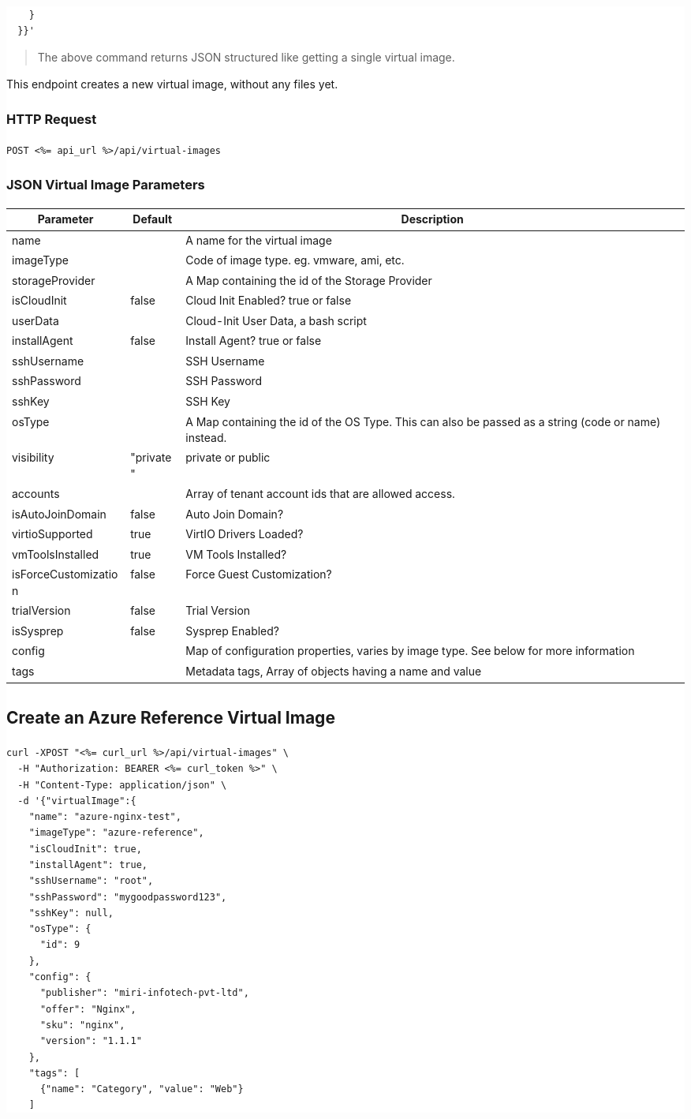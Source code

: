 ```shell
    }
  }}'
```

> The above command returns JSON structured like getting a single virtual image.

This endpoint creates a new virtual image, without any files yet.

### HTTP Request

`POST <%= api_url %>/api/virtual-images`

### JSON Virtual Image Parameters

Parameter | Default | Description
--------- | ------- | -----------
name  |  | A name for the virtual image
imageType  |  | Code of image type. eg. vmware, ami, etc.
storageProvider |  | A Map containing the id of the Storage Provider
isCloudInit | false | Cloud Init Enabled? true or false
userData |  | Cloud-Init User Data, a bash script
installAgent | false | Install Agent? true or false
sshUsername |  | SSH Username
sshPassword |  | SSH Password
sshKey |  | SSH Key
osType |  | A Map containing the id of the OS Type. This can also be passed as a string (code or name) instead.
visibility | "private" | private or public
accounts  |  | Array of tenant account ids that are allowed access.
isAutoJoinDomain | false | Auto Join Domain?
virtioSupported | true | VirtIO Drivers Loaded?
vmToolsInstalled | true | VM Tools Installed?
isForceCustomization | false | Force Guest Customization?
trialVersion | false | Trial Version
isSysprep | false | Sysprep Enabled?
config |  | Map of configuration properties, varies by image type. See below for more information
tags |  | Metadata tags, Array of objects having a name and value

## Create an Azure Reference Virtual Image

```shell
curl -XPOST "<%= curl_url %>/api/virtual-images" \
  -H "Authorization: BEARER <%= curl_token %>" \
  -H "Content-Type: application/json" \
  -d '{"virtualImage":{
    "name": "azure-nginx-test",
    "imageType": "azure-reference",
    "isCloudInit": true,
    "installAgent": true,
    "sshUsername": "root",
    "sshPassword": "mygoodpassword123",
    "sshKey": null,
    "osType": {
      "id": 9
    },
    "config": {
      "publisher": "miri-infotech-pvt-ltd",
      "offer": "Nginx",
      "sku": "nginx",
      "version": "1.1.1"
    },
    "tags": [
      {"name": "Category", "value": "Web"}
    ]
```